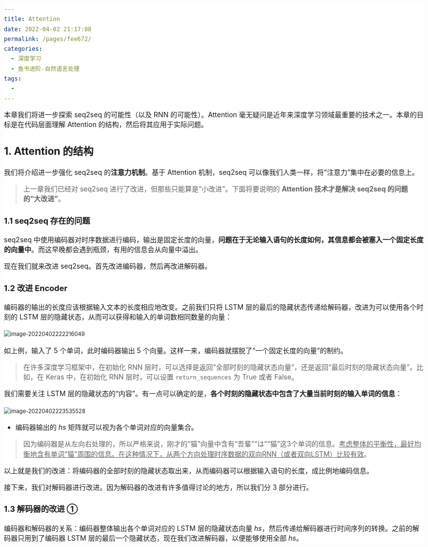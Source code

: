 ```yaml
---
title: Attention
date: 2022-04-02 21:17:08
permalink: /pages/fee672/
categories:
  - 深度学习
  - 鱼书进阶-自然语言处理
tags:
  - 
---
```


本章我们将进一步探索 seq2seq 的可能性（以及 RNN 的可能性）。Attention 毫无疑问是近年来深度学习领域最重要的技术之一。本章的目标是在代码层面理解 Attention 的结构，然后将其应用于实际问题。

## 1. Attention 的结构

我们将介绍进一步强化 seq2seq 的**注意力机制**。基于 Attention 机制，seq2seq 可以像我们人类一样，将“注意力”集中在必要的信息上。

> 上一章我们已经对 seq2seq 进行了改进，但那些只能算是“小改进”。下面将要说明的 **Attention 技术才是解决 seq2seq 的问题的“大改进”**。

### 1.1 seq2seq 存在的问题

seq2seq 中使用编码器对时序数据进行编码，输出是固定长度的向量，**问题在于无论输入语句的长度如何，其信息都会被塞入一个固定长度的向量中**。而这早晚都会遇到瓶颈，有用的信息会从向量中溢出。

现在我们就来改进 seq2seq。首先改进编码器，然后再改进解码器。

### 1.2 改进 Encoder

编码器的输出的长度应该根据输入文本的长度相应地改变。之前我们只将 LSTM 层的最后的隐藏状态传递给解码器，改进为可以使用各个时刻的 LSTM 层的隐藏状态，从而可以获得和输入的单词数相同数量的向量：

<img src="https://notebook-img-1304596351.cos.ap-beijing.myqcloud.com/img/image-20220402222216049.png" alt="image-20220402222216049" style="zoom:80%;" />

如上例，输入了 5 个单词，此时编码器输出 5 个向量。这样一来，编码器就摆脱了“一个固定长度的向量”的制约。

> 在许多深度学习框架中，在初始化 RNN 层时，可以选择是返回“全部时刻的隐藏状态向量”，还是返回“最后时刻的隐藏状态向量”。比如，在 Keras 中，在初始化 RNN 层时，可以设置 `return_sequences` 为 True 或者 False。

我们需要关注 LSTM 层的隐藏状态的“内容”。有一点可以确定的是，**各个时刻的隐藏状态中包含了大量当前时刻的输入单词的信息**：

<img src="https://notebook-img-1304596351.cos.ap-beijing.myqcloud.com/img/image-20220402223535528.png" alt="image-20220402223535528" style="zoom:80%;" />

+ 编码器输出的 $hs$ 矩阵就可以视为各个单词对应的向量集合。

> 因为编码器是从左向右处理的，所以严格来说，刚才的“猫”向量中含有“吾輩”“は”“猫”这3个单词的信息。<u>考虑整体的平衡性，最好均衡地含有单词“猫”周围的信息。在这种情况下，从两个方向处理时序数据的双向RNN（或者双向LSTM）比较有效</u>。

以上就是我们的改进：将编码器的全部时刻的隐藏状态取出来，从而编码器可以根据输入语句的长度，成比例地编码信息。

接下来，我们对解码器进行改进。因为解码器的改进有许多值得讨论的地方，所以我们分 3 部分进行。

### 1.3 解码器的改进 ①

编码器和解码器的关系：编码器整体输出各个单词对应的 LSTM 层的隐藏状态向量 $hs$，然后传递给解码器进行时间序列的转换。之前的解码器只用到了编码器 LSTM 层的最后一个隐藏状态，现在我们改进解码器，以便能够使用全部 $hs$。
